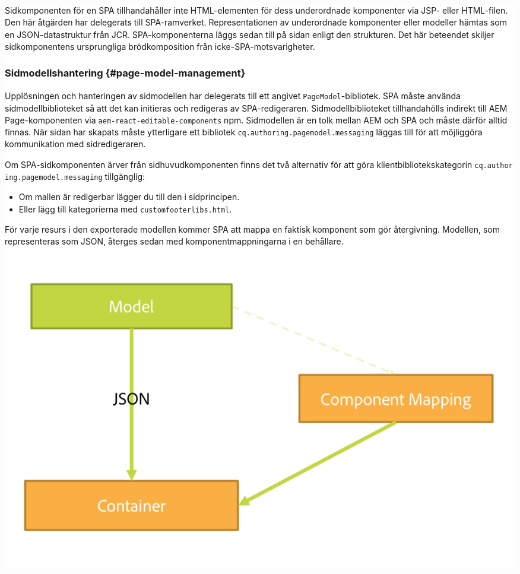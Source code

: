 Sidkomponenten för en SPA tillhandahåller inte HTML-elementen för dess underordnade komponenter via JSP- eller HTML-filen. Den här åtgärden har delegerats till SPA-ramverket. Representationen av underordnade komponenter eller modeller hämtas som en JSON-datastruktur från JCR. SPA-komponenterna läggs sedan till på sidan enligt den strukturen. Det här beteendet skiljer sidkomponentens ursprungliga brödkomposition från icke-SPA-motsvarigheter.

### Sidmodellshantering {#page-model-management}

Upplösningen och hanteringen av sidmodellen har delegerats till ett angivet `PageModel`-bibliotek. SPA måste använda sidmodellbiblioteket så att det kan initieras och redigeras av SPA-redigeraren. Sidmodellbiblioteket tillhandahölls indirekt till AEM Page-komponenten via `aem-react-editable-components` npm. Sidmodellen är en tolk mellan AEM och SPA och måste därför alltid finnas. När sidan har skapats måste ytterligare ett bibliotek `cq.authoring.pagemodel.messaging` läggas till för att möjliggöra kommunikation med sidredigeraren.

Om SPA-sidkomponenten ärver från sidhuvudkomponenten finns det två alternativ för att göra klientbibliotekskategorin `cq.authoring.pagemodel.messaging` tillgänglig:

* Om mallen är redigerbar lägger du till den i sidprincipen.
* Eller lägg till kategorierna med `customfooterlibs.html`.

För varje resurs i den exporterade modellen kommer SPA att mappa en faktisk komponent som gör
återgivning. Modellen, som representeras som JSON, återges sedan med komponentmappningarna i en behållare.

![Modell- och komponentmappning i SPA](assets/model-component-mapping.png)
